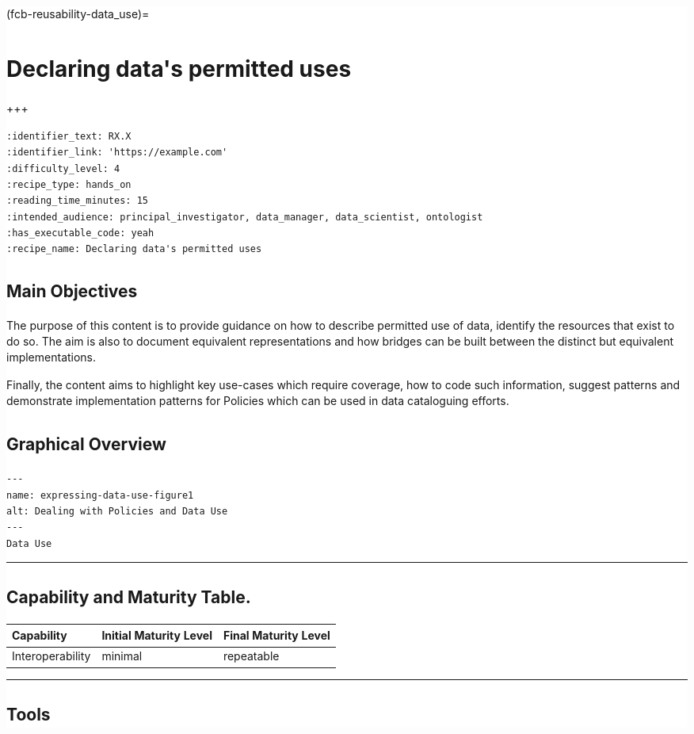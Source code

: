 (fcb-reusability-data_use)=
# Declaring data's permitted uses

+++
<br/>

````{panels_fairplus}
:identifier_text: RX.X
:identifier_link: 'https://example.com'
:difficulty_level: 4
:recipe_type: hands_on
:reading_time_minutes: 15
:intended_audience: principal_investigator, data_manager, data_scientist, ontologist  
:has_executable_code: yeah
:recipe_name: Declaring data's permitted uses
```` 

## Main Objectives

The purpose of this content is to provide guidance on how to describe permitted use of data, identify the resources that exist to do so.
The aim is also to document equivalent representations and how bridges can be built between the distinct but equivalent implementations.

Finally, the content aims to highlight key use-cases which require coverage, how to code such information, suggest patterns and demonstrate implementation patterns for Policies which can be used in data cataloguing efforts.


## Graphical Overview



```{figure} data-usage-mermaid.png
---
name: expressing-data-use-figure1
alt: Dealing with Policies and Data Use
---
Data Use
```


---

## Capability and Maturity Table.

| Capability  | Initial Maturity Level | Final Maturity Level  |
| :------------- | :------------- | :------------- |
| Interoperability | minimal | repeatable |

---

## Tools
